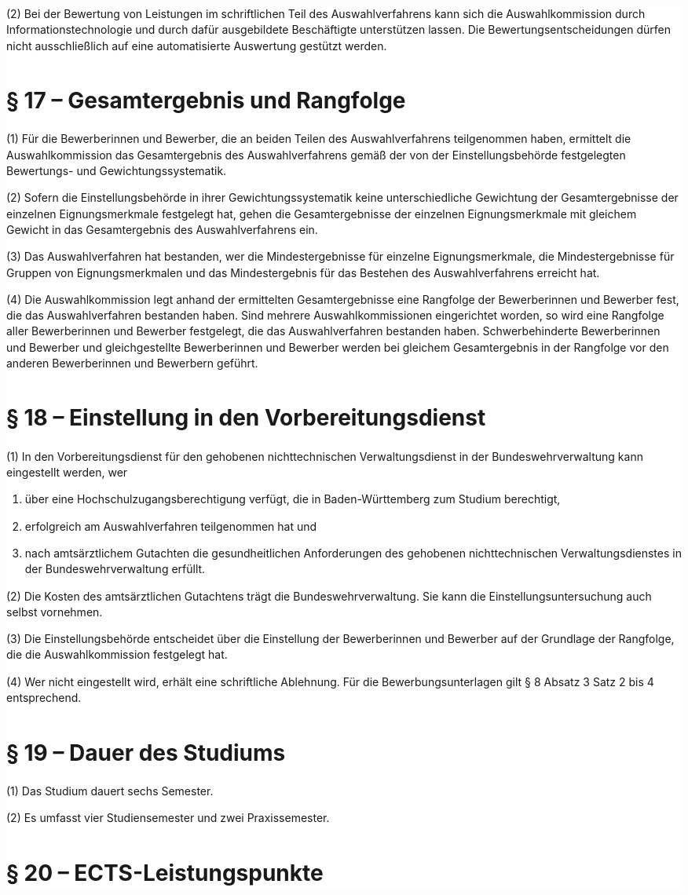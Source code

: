 (2) Bei der Bewertung von Leistungen im schriftlichen Teil des Auswahlverfahrens kann sich die Auswahlkommission durch Informationstechnologie und durch dafür ausgebildete Beschäftigte unterstützen lassen. Die Bewertungsentscheidungen dürfen nicht ausschließlich auf eine automatisierte Auswertung gestützt werden.

# § 17 – Gesamtergebnis und Rangfolge

(1) Für die Bewerberinnen und Bewerber, die an beiden Teilen des Auswahlverfahrens teilgenommen haben, ermittelt die Auswahlkommission das Gesamtergebnis des Auswahlverfahrens gemäß der von der Einstellungsbehörde festgelegten Bewertungs- und Gewichtungssystematik.

(2) Sofern die Einstellungsbehörde in ihrer Gewichtungssystematik keine unterschiedliche Gewichtung der Gesamtergebnisse der einzelnen Eignungsmerkmale festgelegt hat, gehen die Gesamtergebnisse der einzelnen Eignungsmerkmale mit gleichem Gewicht in das Gesamtergebnis des Auswahlverfahrens ein.

(3) Das Auswahlverfahren hat bestanden, wer die Mindestergebnisse für einzelne Eignungsmerkmale, die Mindestergebnisse für Gruppen von Eignungsmerkmalen und das Mindestergebnis für das Bestehen des Auswahlverfahrens erreicht hat.

(4) Die Auswahlkommission legt anhand der ermittelten Gesamtergebnisse eine Rangfolge der Bewerberinnen und Bewerber fest, die das Auswahlverfahren bestanden haben. Sind mehrere Auswahlkommissionen eingerichtet worden, so wird eine Rangfolge aller Bewerberinnen und Bewerber festgelegt, die das Auswahlverfahren bestanden haben. Schwerbehinderte Bewerberinnen und Bewerber und gleichgestellte Bewerberinnen und Bewerber werden bei gleichem Gesamtergebnis in der Rangfolge vor den anderen Bewerberinnen und Bewerbern geführt.

# § 18 – Einstellung in den Vorbereitungsdienst

(1) In den Vorbereitungsdienst für den gehobenen nichttechnischen Verwaltungsdienst in der Bundeswehrverwaltung kann eingestellt werden, wer

1. über eine Hochschulzugangsberechtigung verfügt, die in Baden-Württemberg zum Studium berechtigt,

2. erfolgreich am Auswahlverfahren teilgenommen hat und

3. nach amtsärztlichem Gutachten die gesundheitlichen Anforderungen des gehobenen nichttechnischen Verwaltungsdienstes in der Bundeswehrverwaltung erfüllt.

(2) Die Kosten des amtsärztlichen Gutachtens trägt die Bundeswehrverwaltung. Sie kann die Einstellungsuntersuchung auch selbst vornehmen.

(3) Die Einstellungsbehörde entscheidet über die Einstellung der Bewerberinnen und Bewerber auf der Grundlage der Rangfolge, die die Auswahlkommission festgelegt hat.

(4) Wer nicht eingestellt wird, erhält eine schriftliche Ablehnung. Für die Bewerbungsunterlagen gilt § 8 Absatz 3 Satz 2 bis 4 entsprechend.

# § 19 – Dauer des Studiums

(1) Das Studium dauert sechs Semester.

(2) Es umfasst vier Studiensemester und zwei Praxissemester.

# § 20 – ECTS-Leistungspunkte

